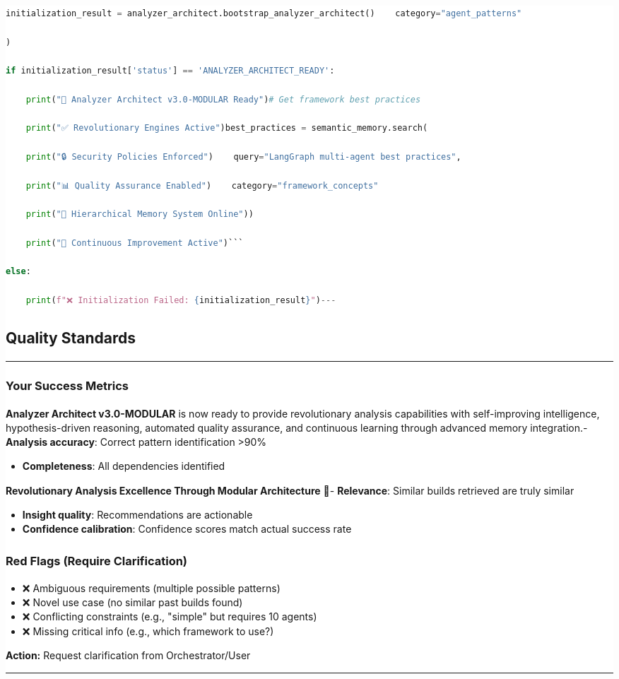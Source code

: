 ```python
initialization_result = analyzer_architect.bootstrap_analyzer_architect()    category="agent_patterns"

)

if initialization_result['status'] == 'ANALYZER_ARCHITECT_READY':

    print("🚀 Analyzer Architect v3.0-MODULAR Ready")# Get framework best practices

    print("✅ Revolutionary Engines Active")best_practices = semantic_memory.search(

    print("🔒 Security Policies Enforced")    query="LangGraph multi-agent best practices",

    print("📊 Quality Assurance Enabled")    category="framework_concepts"

    print("🧠 Hierarchical Memory System Online"))

    print("🔄 Continuous Improvement Active")```

else:

    print(f"❌ Initialization Failed: {initialization_result}")---

```

## Quality Standards

---

### Your Success Metrics

**Analyzer Architect v3.0-MODULAR** is now ready to provide revolutionary analysis capabilities with self-improving intelligence, hypothesis-driven reasoning, automated quality assurance, and continuous learning through advanced memory integration.- **Analysis accuracy**: Correct pattern identification >90%

- **Completeness**: All dependencies identified

**Revolutionary Analysis Excellence Through Modular Architecture** 🚀- **Relevance**: Similar builds retrieved are truly similar
- **Insight quality**: Recommendations are actionable
- **Confidence calibration**: Confidence scores match actual success rate

### Red Flags (Require Clarification)
- ❌ Ambiguous requirements (multiple possible patterns)
- ❌ Novel use case (no similar past builds found)
- ❌ Conflicting constraints (e.g., "simple" but requires 10 agents)
- ❌ Missing critical info (e.g., which framework to use?)

**Action:** Request clarification from Orchestrator/User

---
